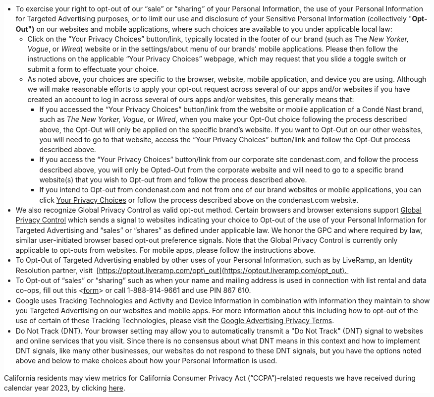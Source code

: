 * To exercise your right to opt-out of our “sale” or “sharing” of your Personal Information, the use of your Personal Information for Targeted Advertising purposes, or to limit our use and disclosure of your Sensitive Personal Information (collectively "**Opt-Out")** on our websites and mobile applications, where such choices are available to you under applicable local law:
    * Click on the “Your Privacy Choices” button/link, typically located in the footer of our brand (such as The _New Yorker, Vogue_, or _Wired_) website or in the settings/about menu of our brands’ mobile applications. Please then follow the instructions on the applicable “Your Privacy Choices” webpage, which may request that you slide a toggle switch or submit a form to effectuate your choice.
    * As noted above, your choices are specific to the browser, website, mobile application, and device you are using. Although we will make reasonable efforts to apply your opt-out request across several of our apps and/or websites if you have created an account to log in across several of ours apps and/or websites, this generally means that:
        * If you accessed the “Your Privacy Choices” button/link from the website or mobile application of a Condé Nast brand, such as _The New Yorker, Vogue,_ or _Wired_, when you make your Opt-Out choice following the process described above, the Opt-Out will only be applied on the specific brand’s website. If you want to Opt-Out on our other websites, you will need to go to that website, access the “Your Privacy Choices” button/link and follow the Opt-Out process described above.  
        * If you access the “Your Privacy Choices” button/link from our corporate site condenast.com, and follow the process described above, you will only be Opted-Out from the corporate website and will need to go to a specific brand website(s) that you wish to Opt-out from and follow the process described above. 
        * If you intend to Opt-out from condenast.com and not from one of our brand websites or mobile applications, you can click [Your Privacy Choices](https://www.condenast.com/privacy-policy#footer) or follow the process described above on the condenast.com website. 
* We also recognize Global Privacy Control as valid opt-out method. Certain browsers and browser extensions support [Global Privacy Control](https://globalprivacycontrol.org/) which sends a signal to websites indicating your choice to Opt-out of the use of your Personal Information for Targeted Advertising and “sales” or “shares” as defined under applicable law. We honor the GPC and where required by law, similar user-initiated browser based opt-out preference signals. Note that the Global Privacy Control is currently only applicable to opt-outs from websites. For mobile apps, please follow the instructions above.
* To Opt-Out of Targeted Advertising enabled by other uses of your Personal Information, such as by LiveRamp, an Identity Resolution partner, visit  [https://optout.liveramp.com/opt\_out](https://optout.liveramp.com/opt_out). 
* To Opt-out of “sales” or “sharing” such as when your name and mailing address is used in connection with list rental and data co-ops, fill out this <[form](https://condenast-privacy.my.onetrust.com/webform/c7543215-252a-4de7-a3a9-a93c52733953/83e47630-f69a-4596-b30b-80a452b68688)\> or call 1-888-914-9661 and use PIN 867 610.
* Google uses Tracking Technologies and Activity and Device Information in combination with information they maintain to show you Targeted Advertising on our websites and mobile apps. For more information about this including how to opt-out of the use of certain of these Tracking Technologies, please visit the [Google Advertising Privacy Terms](https://policies.google.com/technologies/ads?hl=en-US).
* Do Not Track (DNT). Your browser setting may allow you to automatically transmit a "Do Not Track" (DNT) signal to websites and online services that you visit. Since there is no consensus about what DNT means in this context and how to implement DNT signals, like many other businesses, our websites do not respond to these DNT signals, but you have the options noted above and below to make choices about how your Personal Information is used. 

California residents may view metrics for California Consumer Privacy Act (“CCPA”)-related requests we have received during calendar year 2023, by clicking [here](https://www.condenast.com/ccpa-metrics).
